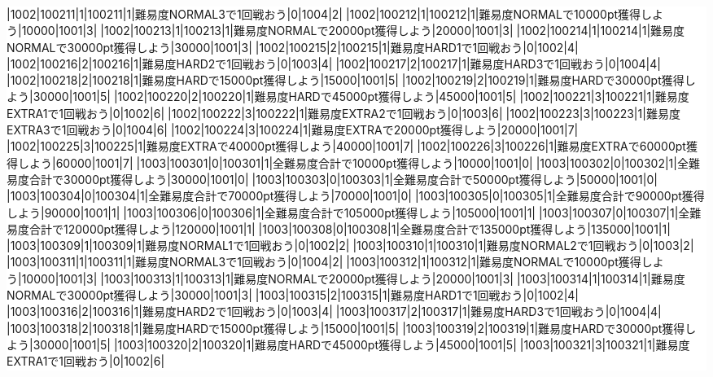 |1002|100211|1|100211|1|難易度NORMAL3で1回戦おう|0|1004|2|
|1002|100212|1|100212|1|難易度NORMALで10000pt獲得しよう|10000|1001|3|
|1002|100213|1|100213|1|難易度NORMALで20000pt獲得しよう|20000|1001|3|
|1002|100214|1|100214|1|難易度NORMALで30000pt獲得しよう|30000|1001|3|
|1002|100215|2|100215|1|難易度HARD1で1回戦おう|0|1002|4|
|1002|100216|2|100216|1|難易度HARD2で1回戦おう|0|1003|4|
|1002|100217|2|100217|1|難易度HARD3で1回戦おう|0|1004|4|
|1002|100218|2|100218|1|難易度HARDで15000pt獲得しよう|15000|1001|5|
|1002|100219|2|100219|1|難易度HARDで30000pt獲得しよう|30000|1001|5|
|1002|100220|2|100220|1|難易度HARDで45000pt獲得しよう|45000|1001|5|
|1002|100221|3|100221|1|難易度EXTRA1で1回戦おう|0|1002|6|
|1002|100222|3|100222|1|難易度EXTRA2で1回戦おう|0|1003|6|
|1002|100223|3|100223|1|難易度EXTRA3で1回戦おう|0|1004|6|
|1002|100224|3|100224|1|難易度EXTRAで20000pt獲得しよう|20000|1001|7|
|1002|100225|3|100225|1|難易度EXTRAで40000pt獲得しよう|40000|1001|7|
|1002|100226|3|100226|1|難易度EXTRAで60000pt獲得しよう|60000|1001|7|
|1003|100301|0|100301|1|全難易度合計で10000pt獲得しよう|10000|1001|0|
|1003|100302|0|100302|1|全難易度合計で30000pt獲得しよう|30000|1001|0|
|1003|100303|0|100303|1|全難易度合計で50000pt獲得しよう|50000|1001|0|
|1003|100304|0|100304|1|全難易度合計で70000pt獲得しよう|70000|1001|0|
|1003|100305|0|100305|1|全難易度合計で90000pt獲得しよう|90000|1001|1|
|1003|100306|0|100306|1|全難易度合計で105000pt獲得しよう|105000|1001|1|
|1003|100307|0|100307|1|全難易度合計で120000pt獲得しよう|120000|1001|1|
|1003|100308|0|100308|1|全難易度合計で135000pt獲得しよう|135000|1001|1|
|1003|100309|1|100309|1|難易度NORMAL1で1回戦おう|0|1002|2|
|1003|100310|1|100310|1|難易度NORMAL2で1回戦おう|0|1003|2|
|1003|100311|1|100311|1|難易度NORMAL3で1回戦おう|0|1004|2|
|1003|100312|1|100312|1|難易度NORMALで10000pt獲得しよう|10000|1001|3|
|1003|100313|1|100313|1|難易度NORMALで20000pt獲得しよう|20000|1001|3|
|1003|100314|1|100314|1|難易度NORMALで30000pt獲得しよう|30000|1001|3|
|1003|100315|2|100315|1|難易度HARD1で1回戦おう|0|1002|4|
|1003|100316|2|100316|1|難易度HARD2で1回戦おう|0|1003|4|
|1003|100317|2|100317|1|難易度HARD3で1回戦おう|0|1004|4|
|1003|100318|2|100318|1|難易度HARDで15000pt獲得しよう|15000|1001|5|
|1003|100319|2|100319|1|難易度HARDで30000pt獲得しよう|30000|1001|5|
|1003|100320|2|100320|1|難易度HARDで45000pt獲得しよう|45000|1001|5|
|1003|100321|3|100321|1|難易度EXTRA1で1回戦おう|0|1002|6|